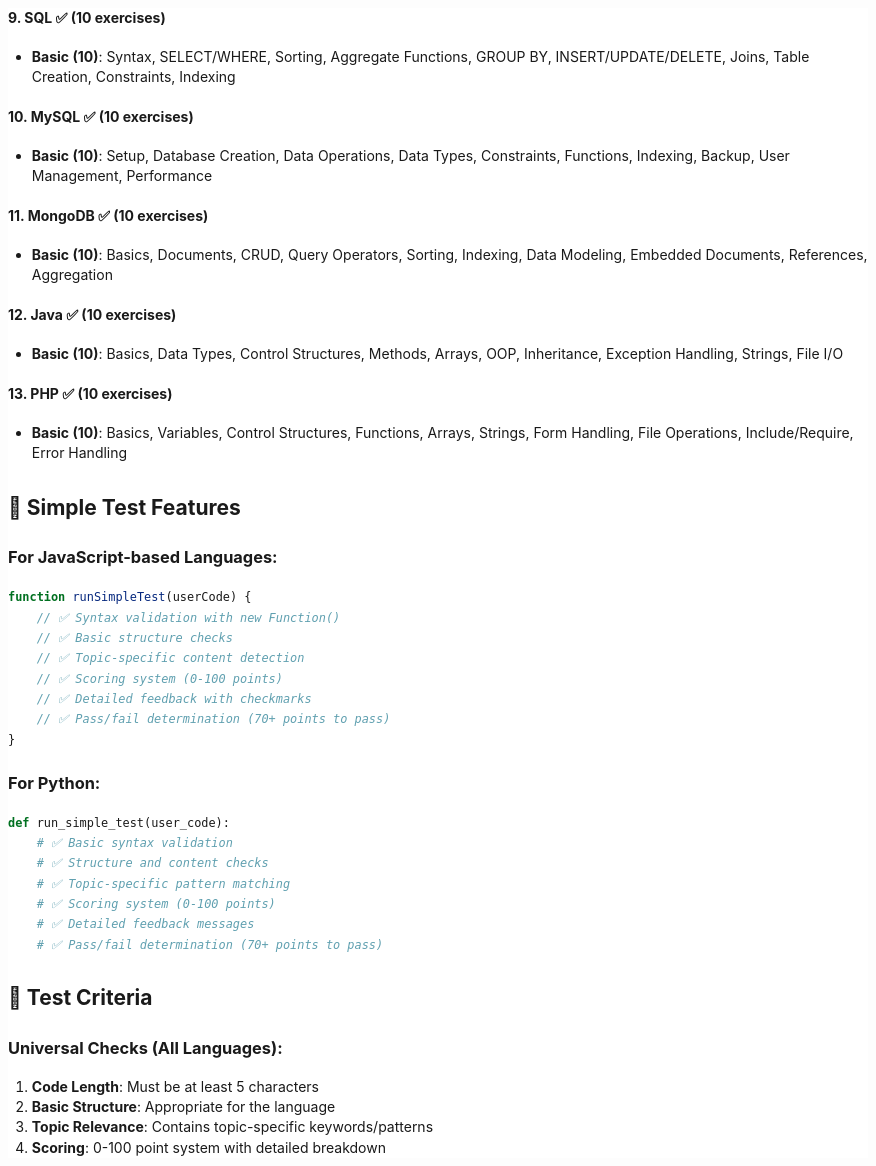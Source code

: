 #### **9. SQL** ✅ (10 exercises)
- **Basic (10)**: Syntax, SELECT/WHERE, Sorting, Aggregate Functions, GROUP BY, INSERT/UPDATE/DELETE, Joins, Table Creation, Constraints, Indexing

#### **10. MySQL** ✅ (10 exercises)
- **Basic (10)**: Setup, Database Creation, Data Operations, Data Types, Constraints, Functions, Indexing, Backup, User Management, Performance

#### **11. MongoDB** ✅ (10 exercises)
- **Basic (10)**: Basics, Documents, CRUD, Query Operators, Sorting, Indexing, Data Modeling, Embedded Documents, References, Aggregation

#### **12. Java** ✅ (10 exercises)
- **Basic (10)**: Basics, Data Types, Control Structures, Methods, Arrays, OOP, Inheritance, Exception Handling, Strings, File I/O

#### **13. PHP** ✅ (10 exercises)
- **Basic (10)**: Basics, Variables, Control Structures, Functions, Arrays, Strings, Form Handling, File Operations, Include/Require, Error Handling

## 🔧 **Simple Test Features**

### **For JavaScript-based Languages:**
```javascript
function runSimpleTest(userCode) {
    // ✅ Syntax validation with new Function()
    // ✅ Basic structure checks
    // ✅ Topic-specific content detection
    // ✅ Scoring system (0-100 points)
    // ✅ Detailed feedback with checkmarks
    // ✅ Pass/fail determination (70+ points to pass)
}
```

### **For Python:**
```python
def run_simple_test(user_code):
    # ✅ Basic syntax validation
    # ✅ Structure and content checks
    # ✅ Topic-specific pattern matching
    # ✅ Scoring system (0-100 points)
    # ✅ Detailed feedback messages
    # ✅ Pass/fail determination (70+ points to pass)
```

## 🎯 **Test Criteria**

### **Universal Checks (All Languages):**
1. **Code Length**: Must be at least 5 characters
2. **Basic Structure**: Appropriate for the language
3. **Topic Relevance**: Contains topic-specific keywords/patterns
4. **Scoring**: 0-100 point system with detailed breakdown
